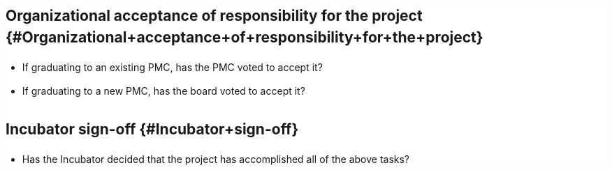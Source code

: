 ## Organizational acceptance of responsibility for the project {#Organizational+acceptance+of+responsibility+for+the+project}


- If graduating to an existing PMC, has the PMC voted to accept it?

- If graduating to a new PMC, has the board voted to accept it?

## Incubator sign-off {#Incubator+sign-off}


- Has the Incubator decided that the project has accomplished all of the above tasks?
